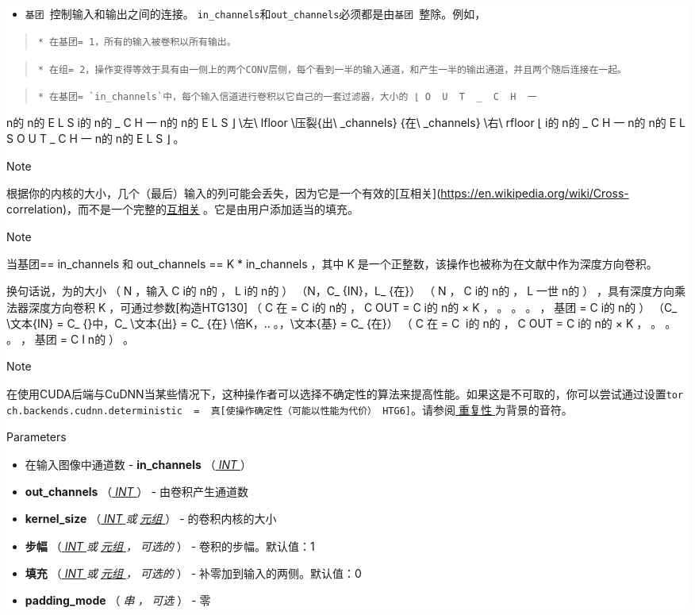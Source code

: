   * `基团 `控制输入和输出之间的连接。 `in_channels`和`out_channels`必须都是由`基团 `整除。例如，

>     * 在基团= 1，所有的输入被卷积以所有输出。

>

>     * 在组= 2，操作变得等效于具有由一侧上的两个CONV层侧，每个看到一半的输入通道，和产生一半的输出通道，并且两个随后连接在一起。

>

>     * 在基团= `in_channels`中，每个输入信道进行卷积以它自己的一套过滤器，大小的 ⌊ O  U  T  _  C  H  一
n的 n的 E  L  S  i的 n的 _  C  H  一 n的 n的 E  L  S  ⌋ \左\ lfloor \压裂{出\ _channels}
{在\ _channels} \右\ rfloor  ⌊ i的 n的 _  C  H  一 n的 n的 E  L  S  O  U  T  _  C  H
一 n的 n的 E  L  S  ⌋ 。

Note

根据你的内核的大小，几个（最后）输入的列可能会丢失，因为它是一个有效的[互相关](https://en.wikipedia.org/wiki/Cross-
correlation)，而不是一个完整的[互相关](https://en.wikipedia.org/wiki/Cross-correlation)
。它是由用户添加适当的填充。

Note

当基团== in_channels 和 out_channels == K * in_channels ，其中 K
是一个正整数，该操作也被称为在文献中作为深度方向卷积。

换句话说，为的大小 （ N  ，输入 C  i的 n的 ， L  i的 n的 ） （N，C_ {IN}，L_ {在}） （ N  ， C  i的 n的 ，
L  一世  n的 ） ，具有深度方向乘法器深度方向卷积 K ，可通过参数[构造HTG130]  （ C  在 =  C  i的 n的 ， C  OUT
=  C  i的 n的 × K  ， 。  。  。  ， 基团 =  C  i的 n的 ） （C_ \文本{IN} = C_ {}中，C_ \文本{出}
= C_ {在} \倍K，.. 。，\文本{基} = C_ {在}） （ C  在 =  C  ​​ i的 n的 ， C  OUT  =  C  i的 n的
× K  ， 。  。  。  ， 基团 =  C  I  n的 ） 。

Note

在使用CUDA后端与CuDNN当某些情况下，这种操作者可以选择不确定性的算法来提高性能。如果这是不可取的，你可以尝试通过设置`
torch.backends.cudnn.deterministic  =  真[使操作确定性（可能以性能为代价） HTG6] `。请参阅[ 重复性
](notes/randomness.html)为背景的音符。

Parameters

    

  * 在输入图像中通道数 - **in_channels** （[ _INT_ ](https://docs.python.org/3/library/functions.html#int "\(in Python v3.7\)")）

  * **out_channels** （[ _INT_ ](https://docs.python.org/3/library/functions.html#int "\(in Python v3.7\)")） - 由卷积产生通道数

  * **kernel_size** （[ _INT_ ](https://docs.python.org/3/library/functions.html#int "\(in Python v3.7\)") _或_ [ _元组_ ](https://docs.python.org/3/library/stdtypes.html#tuple "\(in Python v3.7\)")） - 的卷积内核的大小

  * **步幅** （[ _INT_ ](https://docs.python.org/3/library/functions.html#int "\(in Python v3.7\)") _或_ [ _元组_ ](https://docs.python.org/3/library/stdtypes.html#tuple "\(in Python v3.7\)") _，_ _可选的_ ） - 卷积的步幅。默认值：1

  * **填充** （[ _INT_ ](https://docs.python.org/3/library/functions.html#int "\(in Python v3.7\)") _或_ [ _元组_ ](https://docs.python.org/3/library/stdtypes.html#tuple "\(in Python v3.7\)") _，_ _可选的_ ） - 补零加到输入的两侧。默认值：0

  * **padding_mode** （ _串_ _，_ _可选_ ） - 零
